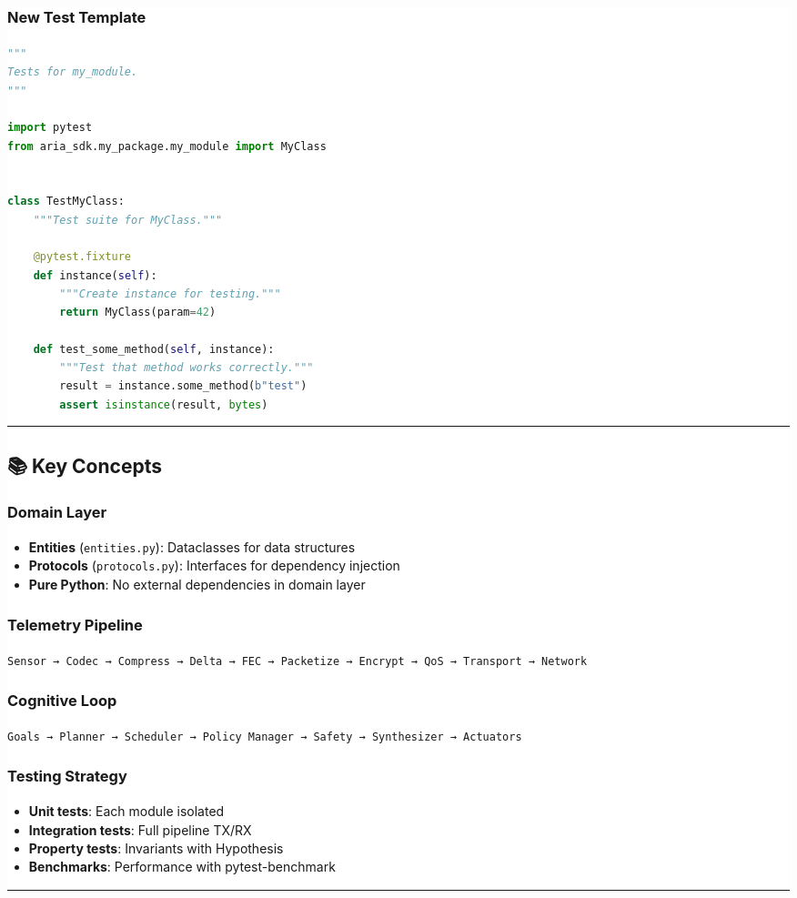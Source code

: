 ```python
```

### New Test Template
```python
"""
Tests for my_module.
"""

import pytest
from aria_sdk.my_package.my_module import MyClass


class TestMyClass:
    """Test suite for MyClass."""
    
    @pytest.fixture
    def instance(self):
        """Create instance for testing."""
        return MyClass(param=42)
    
    def test_some_method(self, instance):
        """Test that method works correctly."""
        result = instance.some_method(b"test")
        assert isinstance(result, bytes)
```

---

## 📚 Key Concepts

### Domain Layer
- **Entities** (`entities.py`): Dataclasses for data structures
- **Protocols** (`protocols.py`): Interfaces for dependency injection
- **Pure Python**: No external dependencies in domain layer

### Telemetry Pipeline
```
Sensor → Codec → Compress → Delta → FEC → Packetize → Encrypt → QoS → Transport → Network
```

### Cognitive Loop
```
Goals → Planner → Scheduler → Policy Manager → Safety → Synthesizer → Actuators
```

### Testing Strategy
- **Unit tests**: Each module isolated
- **Integration tests**: Full pipeline TX/RX
- **Property tests**: Invariants with Hypothesis
- **Benchmarks**: Performance with pytest-benchmark

---